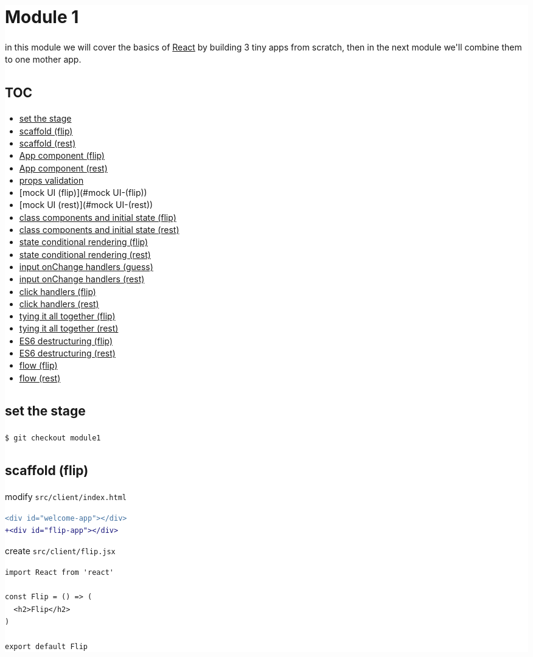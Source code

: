 # Module 1
in this module we will cover the basics of [React][react-url] by building 3 tiny apps from scratch, then in the next module we'll combine them to one mother app.

## TOC
- [set the stage](#set-the-stage)
- [scaffold (flip)](#scaffold-(flip))
- [scaffold (rest)](#scaffold-(rest))
- [App component (flip)](#App-component-(flip))
- [App component (rest)](#App-component-(rest))
- [props validation](#props-validation)
- [mock UI (flip)](#mock UI-(flip))
- [mock UI (rest)](#mock UI-(rest))
- [class components and initial state (flip)](#class-components-and-initial-state-(flip))
- [class components and initial state (rest)](#class-components-and-initial-state-(rest))
- [state conditional rendering (flip)](#state-conditional-rendering-(flip))
- [state conditional rendering (rest)](#state-conditional-rendering-(rest))
- [input onChange handlers (guess)](#input-onChange-handlers-(guess))
- [input onChange handlers (rest)](#input-onChange-handlers-(rest))
- [click handlers (flip)](#click-handlers-(flip))
- [click handlers (rest)](#click-handlers-(rest))
- [tying it all together (flip)](#tying-it-all-together-(flip))
- [tying it all together (rest)](#tying-it-all-together-(rest))
- [ES6 destructuring (flip)](#ES6-destructuring-(flip))
- [ES6 destructuring (rest)](#ES6-destructuring-(rest))
- [flow (flip)](#flow-(flip))
- [flow (rest)](#flow-(rest))

## set the stage
```bash
$ git checkout module1
```

## scaffold (flip)
modify `src/client/index.html`
```diff
<div id="welcome-app"></div>
+<div id="flip-app"></div>
```

create `src/client/flip.jsx`
```diff
import React from 'react'

const Flip = () => (
  <h2>Flip</h2>
)

export default Flip
```


[react-url]: https://facebook.github.io/react/
[refactor]: https://en.wikipedia.org/wiki/Code_refactoring
[flow-url]: https://flow.org/
[static-type-checking-url]: https://stackoverflow.com/questions/1517582/what-is-the-difference-between-statically-typed-and-dynamically-typed-languages